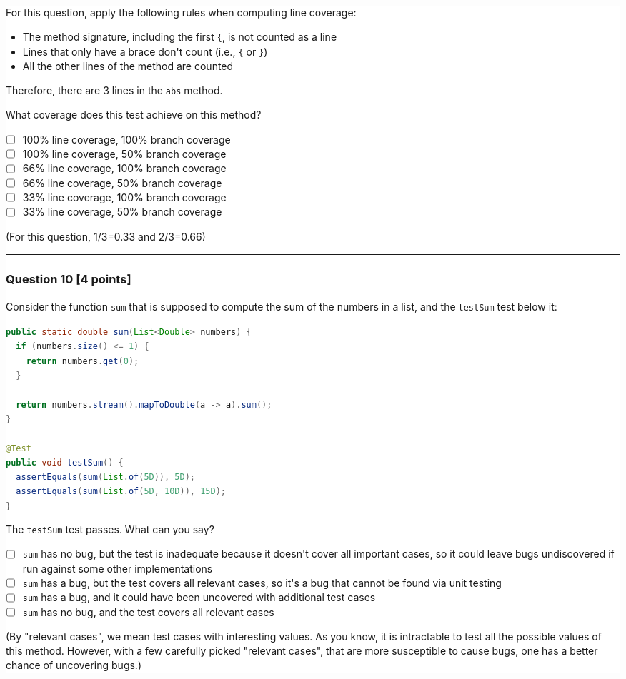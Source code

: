 For this question, apply the following rules when computing line coverage:

 - The method signature, including the first `{`, is not counted as a line
 - Lines that only have a brace don't count (i.e., `{` or `}`)
 - All the other lines of the method are counted

Therefore, there are 3 lines in the `abs` method.

What coverage does this test achieve on this method? 

- [ ] 100% line coverage, 100% branch coverage
- [ ] 100% line coverage, 50% branch coverage
- [ ] 66% line coverage, 100% branch coverage
- [ ] 66% line coverage, 50% branch coverage
- [ ] 33% line coverage, 100% branch coverage
- [ ] 33% line coverage, 50% branch coverage

(For this question, 1/3=0.33 and 2/3=0.66)

---

### Question 10 [4 points]

Consider the function `sum` that is supposed to compute the sum of the numbers in a list, and the `testSum` test below it:

```java
public static double sum(List<Double> numbers) {
  if (numbers.size() <= 1) {
    return numbers.get(0);
  }
  
  return numbers.stream().mapToDouble(a -> a).sum();
}

@Test
public void testSum() {
  assertEquals(sum(List.of(5D)), 5D);
  assertEquals(sum(List.of(5D, 10D)), 15D);
}
```

The `testSum` test passes. What can you say? 

- [ ] `sum` has no bug, but the test is inadequate because it doesn't cover all important cases, so it could leave bugs undiscovered if run against some other implementations
- [ ] `sum` has a bug, but the test covers all relevant cases, so it's a bug that cannot be found via unit testing
- [ ] `sum` has a bug, and it could have been uncovered with additional test cases
- [ ] `sum` has no bug, and the test covers all relevant cases

(By "relevant cases", we mean test cases with interesting values. As you know, it is intractable to test all the possible values of this method. However, with a few carefully picked "relevant cases", that are more susceptible to cause bugs, one has a better chance of uncovering bugs.)

